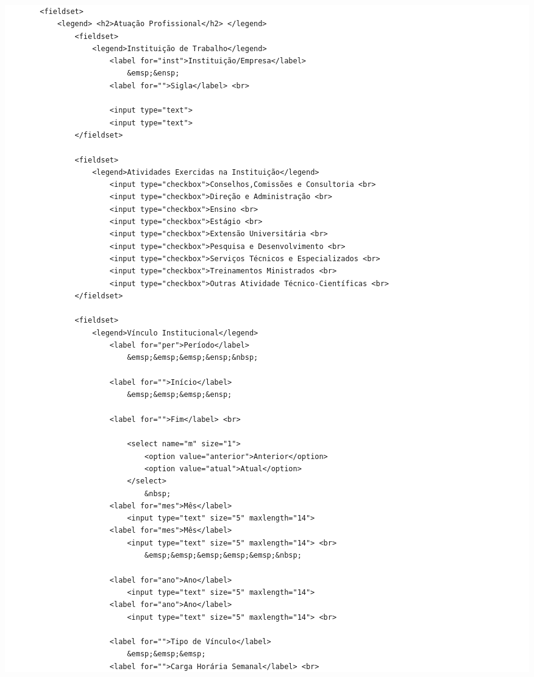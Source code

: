             <fieldset>
                <legend> <h2>Atuação Profissional</h2> </legend>
                    <fieldset>
                        <legend>Instituição de Trabalho</legend> 
                            <label for="inst">Instituição/Empresa</label>
                                &emsp;&ensp;
                            <label for="">Sigla</label> <br>

                            <input type="text">
                            <input type="text">
                    </fieldset>

                    <fieldset>
                        <legend>Atividades Exercidas na Instituição</legend>
                            <input type="checkbox">Conselhos,Comissões e Consultoria <br>
                            <input type="checkbox">Direção e Administração <br>
                            <input type="checkbox">Ensino <br>
                            <input type="checkbox">Estágio <br>
                            <input type="checkbox">Extensão Universitária <br>
                            <input type="checkbox">Pesquisa e Desenvolvimento <br>
                            <input type="checkbox">Serviços Técnicos e Especializados <br>
                            <input type="checkbox">Treinamentos Ministrados <br>
                            <input type="checkbox">Outras Atividade Técnico-Científicas <br>
                    </fieldset>

                    <fieldset>
                        <legend>Vínculo Institucional</legend>
                            <label for="per">Período</label>
                                &emsp;&emsp;&emsp;&ensp;&nbsp;

                            <label for="">Início</label>
                                &emsp;&emsp;&emsp;&ensp;

                            <label for="">Fim</label> <br>

                                <select name="m" size="1">
                                    <option value="anterior">Anterior</option>
                                    <option value="atual">Atual</option>
                                </select> 
                                    &nbsp;
                            <label for="mes">Mês</label>
                                <input type="text" size="5" maxlength="14">
                            <label for="mes">Mês</label>
                                <input type="text" size="5" maxlength="14"> <br>
                                    &emsp;&emsp;&emsp;&emsp;&emsp;&nbsp;

                            <label for="ano">Ano</label>
                                <input type="text" size="5" maxlength="14">
                            <label for="ano">Ano</label>
                                <input type="text" size="5" maxlength="14"> <br>

                            <label for="">Tipo de Vínculo</label>
                                &emsp;&emsp;&emsp;
                            <label for="">Carga Horária Semanal</label> <br>
